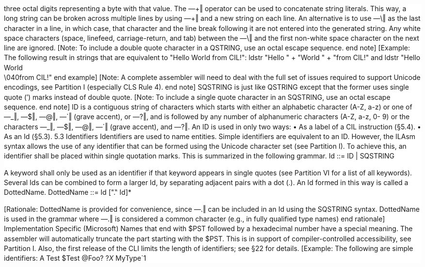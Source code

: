 three octal digits representing a byte with that value. The ―+‖ operator can be used to concatenate string literals. This
way, a long string can be broken across multiple lines by using ―+‖ and a new string on each line. An alternative is to
use ―\‖ as the last character in a line, in which case, that character and the line break following it are not entered into
the generated string. Any white space characters (space, linefeed, carriage-return, and tab) between the ―\‖ and the first
non-white space character on the next line are ignored. [Note: To include a double quote character in a QSTRING, use
an octal escape sequence. end note] [Example: The following result in strings that are equivalent to "Hello World from
CIL!":
ldstr "Hello " + "World " +
"from CIL!"
and
ldstr "Hello World\
	 	\040from CIL!"
end example]
[Note: A complete assembler will need to deal with the full set of issues required to support Unicode encodings, see
Partition I (especially CLS Rule 4). end note]
SQSTRING is just like QSTRING except that the former uses single quote (′) marks instead of double quote. [Note: To
include a single quote character in an SQSTRING, use an octal escape sequence. end note]
ID is a contiguous string of characters which starts with either an alphabetic character (A-Z, a-z) or one of ―_‖,
―$‖, ―@‖, ―`‖ (grave accent), or ―?‖, and is followed by any number of alphanumeric characters  (A-Z, a-z, 0- 9) or
the characters ―_‖, ―$‖, ―@‖, ―`‖ (grave accent), and ―?‖. An ID is used in only two ways:
•	As a label of a CIL instruction (§5.4).
•	As an Id (§5.3).
5.3 	Identifiers
Identifiers are used to name entities. Simple identifiers are equivalent to an ID. However, the ILAsm syntax allows the
use of any identifier that can be formed using the Unicode character set (see Partition I). To achieve this, an identifier
shall be placed within single quotation marks. This is summarized in the following grammar.
Id ::=
  ID
| SQSTRING

A keyword shall only be used as an identifier if that keyword appears in single quotes (see Partition VI  for a list of all
keywords).
Several Ids can be combined to form a larger Id, by separating adjacent pairs with a dot (.). An Id formed in this way is
called a DottedName.
DottedName ::= Id [".‟ Id]*

[Rationale: DottedName is provided for convenience, since ―.‖ can be included in an Id using the SQSTRING syntax.
DottedName is used in the grammar where ―.‖ is considered a common character (e.g., in fully qualified type names)
end rationale]
Implementation Specific (Microsoft)
Names that end with $PST followed by a hexadecimal number have a special meaning. The assembler will
automatically truncate the part starting with the $PST. This is in support of compiler-controlled accessibility,
see Partition I.  Also, the first release of the CLI limits the length of identifiers; see §22 for details.
[Example: The following are simple identifiers:
A  Test   $Test   @Foo?   ?_X_   MyType`1
